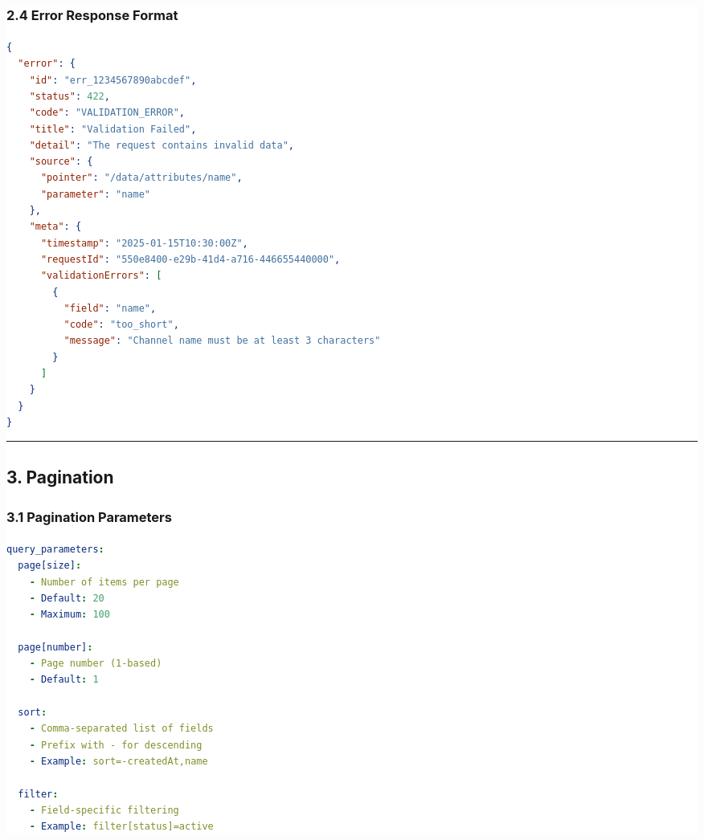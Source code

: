 ```json
```

### 2.4 Error Response Format

```json
{
  "error": {
    "id": "err_1234567890abcdef",
    "status": 422,
    "code": "VALIDATION_ERROR",
    "title": "Validation Failed",
    "detail": "The request contains invalid data",
    "source": {
      "pointer": "/data/attributes/name",
      "parameter": "name"
    },
    "meta": {
      "timestamp": "2025-01-15T10:30:00Z",
      "requestId": "550e8400-e29b-41d4-a716-446655440000",
      "validationErrors": [
        {
          "field": "name",
          "code": "too_short",
          "message": "Channel name must be at least 3 characters"
        }
      ]
    }
  }
}
```

---

## 3. Pagination

### 3.1 Pagination Parameters

```yaml
query_parameters:
  page[size]: 
    - Number of items per page
    - Default: 20
    - Maximum: 100
    
  page[number]:
    - Page number (1-based)
    - Default: 1
    
  sort:
    - Comma-separated list of fields
    - Prefix with - for descending
    - Example: sort=-createdAt,name
    
  filter:
    - Field-specific filtering
    - Example: filter[status]=active
```
